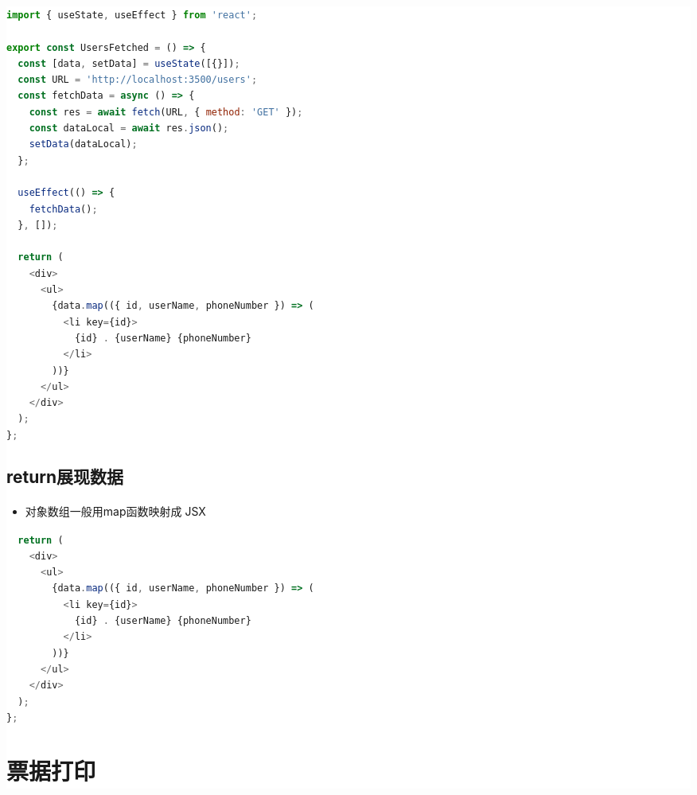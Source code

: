 ```javascript
import { useState, useEffect } from 'react';

export const UsersFetched = () => {
  const [data, setData] = useState([{}]);
  const URL = 'http://localhost:3500/users';
  const fetchData = async () => {
    const res = await fetch(URL, { method: 'GET' });
    const dataLocal = await res.json();
    setData(dataLocal);
  };

  useEffect(() => {
    fetchData();
  }, []);

  return (
    <div>
      <ul>
        {data.map(({ id, userName, phoneNumber }) => (
          <li key={id}>
            {id} . {userName} {phoneNumber}
          </li>
        ))}
      </ul>
    </div>
  );
};
```

## return展现数据

- 对象数组一般用map函数映射成 JSX

```javascript
  return (
    <div>
      <ul>
        {data.map(({ id, userName, phoneNumber }) => (
          <li key={id}>
            {id} . {userName} {phoneNumber}
          </li>
        ))}
      </ul>
    </div>
  );
};
```

# 票据打印
